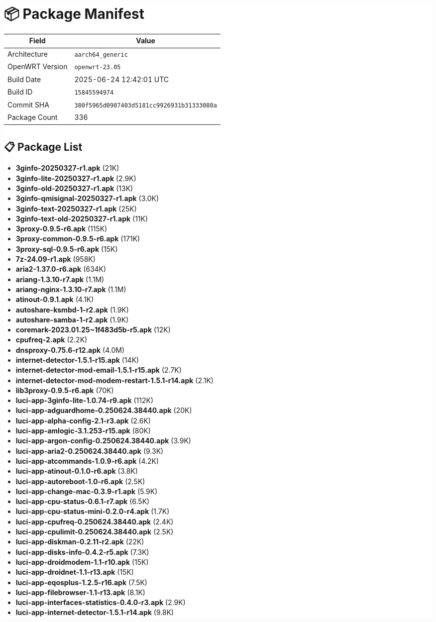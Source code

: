# 📦 Package Manifest

| Field | Value |
|-------|-------|
| Architecture | `aarch64_generic` |
| OpenWRT Version | `openwrt-23.05` |
| Build Date | 2025-06-24 12:42:01 UTC |
| Build ID | `15845594974` |
| Commit SHA | `380f5965d0907403d5181cc9926931b31333080a` |
| Package Count | 336 |

## 📋 Package List

- **3ginfo-20250327-r1.apk** (21K)
- **3ginfo-lite-20250327-r1.apk** (2.9K)
- **3ginfo-old-20250327-r1.apk** (13K)
- **3ginfo-qmisignal-20250327-r1.apk** (3.0K)
- **3ginfo-text-20250327-r1.apk** (25K)
- **3ginfo-text-old-20250327-r1.apk** (11K)
- **3proxy-0.9.5-r6.apk** (115K)
- **3proxy-common-0.9.5-r6.apk** (171K)
- **3proxy-sql-0.9.5-r6.apk** (15K)
- **7z-24.09-r1.apk** (958K)
- **aria2-1.37.0-r6.apk** (634K)
- **ariang-1.3.10-r7.apk** (1.1M)
- **ariang-nginx-1.3.10-r7.apk** (1.1M)
- **atinout-0.9.1.apk** (4.1K)
- **autoshare-ksmbd-1-r2.apk** (1.9K)
- **autoshare-samba-1-r2.apk** (1.9K)
- **coremark-2023.01.25~1f483d5b-r5.apk** (12K)
- **cpufreq-2.apk** (2.2K)
- **dnsproxy-0.75.6-r12.apk** (4.0M)
- **internet-detector-1.5.1-r15.apk** (14K)
- **internet-detector-mod-email-1.5.1-r15.apk** (2.7K)
- **internet-detector-mod-modem-restart-1.5.1-r14.apk** (2.1K)
- **lib3proxy-0.9.5-r6.apk** (70K)
- **luci-app-3ginfo-lite-1.0.74-r9.apk** (112K)
- **luci-app-adguardhome-0.250624.38440.apk** (20K)
- **luci-app-alpha-config-2.1-r3.apk** (2.6K)
- **luci-app-amlogic-3.1.253-r15.apk** (80K)
- **luci-app-argon-config-0.250624.38440.apk** (3.9K)
- **luci-app-aria2-0.250624.38440.apk** (9.3K)
- **luci-app-atcommands-1.0.9-r6.apk** (4.2K)
- **luci-app-atinout-0.1.0-r6.apk** (3.8K)
- **luci-app-autoreboot-1.0-r6.apk** (2.5K)
- **luci-app-change-mac-0.3.9-r1.apk** (5.9K)
- **luci-app-cpu-status-0.6.1-r7.apk** (6.5K)
- **luci-app-cpu-status-mini-0.2.0-r4.apk** (1.7K)
- **luci-app-cpufreq-0.250624.38440.apk** (2.4K)
- **luci-app-cpulimit-0.250624.38440.apk** (2.5K)
- **luci-app-diskman-0.2.11-r2.apk** (22K)
- **luci-app-disks-info-0.4.2-r5.apk** (7.3K)
- **luci-app-droidmodem-1.1-r10.apk** (15K)
- **luci-app-droidnet-1.1-r13.apk** (15K)
- **luci-app-eqosplus-1.2.5-r16.apk** (7.5K)
- **luci-app-filebrowser-1.1-r13.apk** (8.1K)
- **luci-app-interfaces-statistics-0.4.0-r3.apk** (2.9K)
- **luci-app-internet-detector-1.5.1-r14.apk** (9.8K)